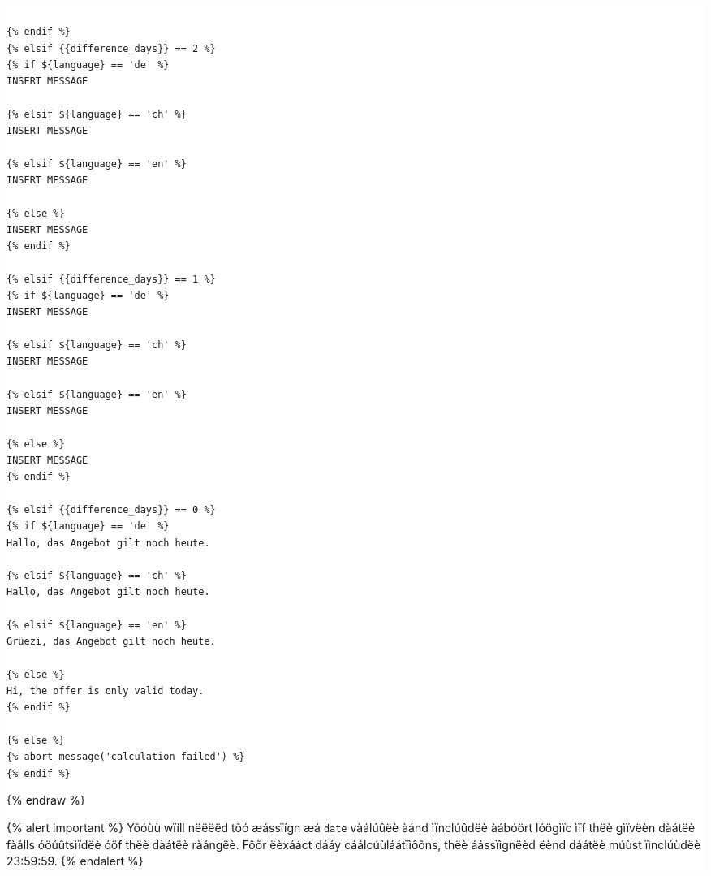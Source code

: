 ```liquid

{% endif %}
{% elsif {{difference_days}} == 2 %}
{% if ${language} == 'de' %}
INSERT MESSAGE

{% elsif ${language} == 'ch' %}
INSERT MESSAGE

{% elsif ${language} == 'en' %}
INSERT MESSAGE

{% else %}
INSERT MESSAGE
{% endif %}

{% elsif {{difference_days}} == 1 %}
{% if ${language} == 'de' %}
INSERT MESSAGE

{% elsif ${language} == 'ch' %}
INSERT MESSAGE

{% elsif ${language} == 'en' %}
INSERT MESSAGE

{% else %}
INSERT MESSAGE
{% endif %}

{% elsif {{difference_days}} == 0 %}
{% if ${language} == 'de' %}
Hallo, das Angebot gilt noch heute.

{% elsif ${language} == 'ch' %}
Hallo, das Angebot gilt noch heute.

{% elsif ${language} == 'en' %}
Grüezi, das Angebot gilt noch heute.

{% else %}
Hi, the offer is only valid today.
{% endif %}

{% else %}
{% abort_message('calculation failed') %}
{% endif %}
```
{% endraw %}

{% alert important %}
Yõóùù wïíll nëëëëd tõó æássïígn æá `date` vàálúûëè àánd ìïnclúûdëè àábóört lóögìïc ìïf thëè gìïvëèn dàátëè fàálls óöúûtsìïdëè óöf thëè dàátëè ràángëè. Fôõr ëèxááct dááy cáálcúùláátïìôõns, thëè áássïìgnëèd ëènd dáátëè múùst ïìnclúùdëè 23:59:59.
{% endalert %}
